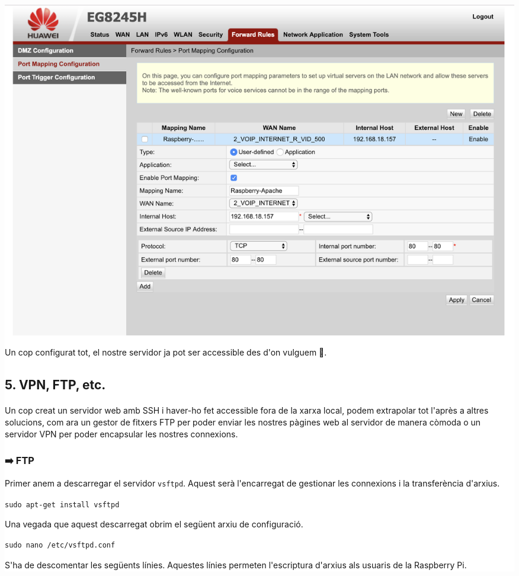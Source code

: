 ![enter image description here](https://raw.githubusercontent.com/Pedroos46/raspberry-server/master/resources/7.png)


Un cop configurat tot, el nostre servidor ja pot ser accessible des d'on vulguem 🚀.

## 5. VPN, FTP, etc.


Un cop creat un servidor web amb SSH i haver-ho fet accessible fora de la xarxa local, podem extrapolar tot l'après a altres solucions, com ara un gestor de fitxers FTP per poder enviar les nostres pàgines web al servidor de manera còmoda o un servidor VPN per poder encapsular les nostres connexions.

### ➡️ FTP

Primer anem a descarregar el servidor `vsftpd`. Aquest serà l'encarregat de gestionar les connexions i la transferència d'arxius.

    sudo apt-get install vsftpd

Una vegada que aquest descarregat obrim el següent arxiu de configuració.

    sudo nano /etc/vsftpd.conf

S'ha de descomentar les següents línies. Aquestes línies permeten l'escriptura d'arxius als usuaris de la Raspberry Pi.
